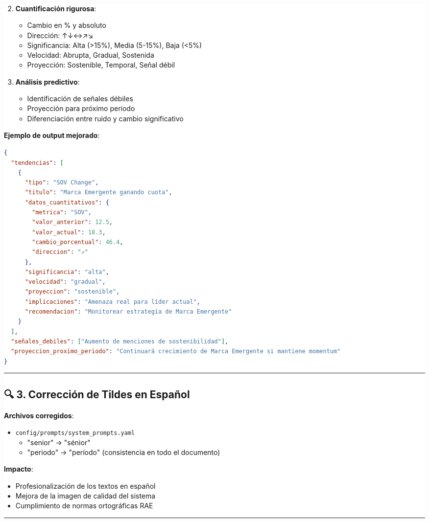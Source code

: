 2. **Cuantificación rigurosa**:
   - Cambio en % y absoluto
   - Dirección: ↑↓↔↗↘
   - Significancia: Alta (>15%), Media (5-15%), Baja (<5%)
   - Velocidad: Abrupta, Gradual, Sostenida
   - Proyección: Sostenible, Temporal, Señal débil

3. **Análisis predictivo**:
   - Identificación de señales débiles
   - Proyección para próximo periodo
   - Diferenciación entre ruido y cambio significativo

**Ejemplo de output mejorado**:
```json
{
  "tendencias": [
    {
      "tipo": "SOV Change",
      "titulo": "Marca Emergente ganando cuota",
      "datos_cuantitativos": {
        "metrica": "SOV",
        "valor_anterior": 12.5,
        "valor_actual": 18.3,
        "cambio_porcentual": 46.4,
        "direccion": "↗"
      },
      "significancia": "alta",
      "velocidad": "gradual",
      "proyeccion": "sostenible",
      "implicaciones": "Amenaza real para líder actual",
      "recomendacion": "Monitorear estrategia de Marca Emergente"
    }
  ],
  "señales_debiles": ["Aumento de menciones de sostenibilidad"],
  "proyeccion_proximo_periodo": "Continuará crecimiento de Marca Emergente si mantiene momentum"
}
```

---

## 🔍 3. Corrección de Tildes en Español

**Archivos corregidos**:
- `config/prompts/system_prompts.yaml`
  - "senior" → "sénior"
  - "periodo" → "período" (consistencia en todo el documento)

**Impacto**:
- Profesionalización de los textos en español
- Mejora de la imagen de calidad del sistema
- Cumplimiento de normas ortográficas RAE

---
